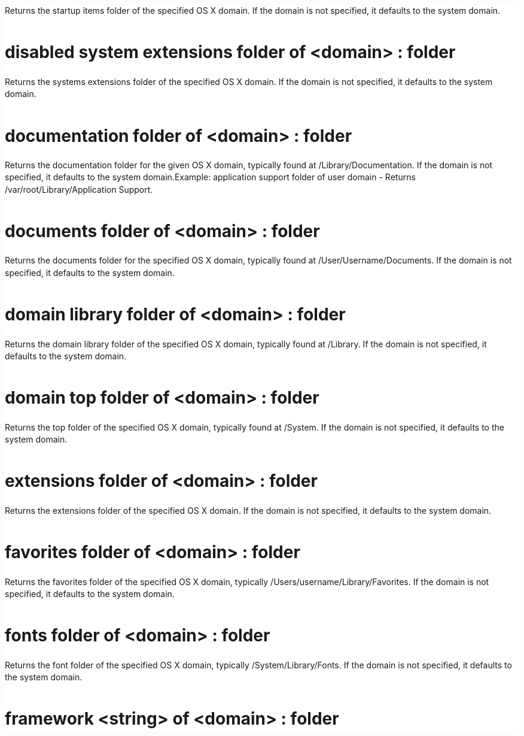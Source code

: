 Returns the startup items folder of the specified OS X domain. If the domain is not specified, it defaults to the system domain.

# disabled system extensions folder of &lt;domain&gt; : folder

Returns the systems extensions folder of the specified OS X domain. If the domain is not specified, it defaults to the system domain.

# documentation folder of &lt;domain&gt; : folder

Returns the documentation folder for the given OS X domain, typically found at /Library/Documentation. If the domain is not specified, it defaults to the system domain.Example: application support folder of user domain - Returns /var/root/Library/Application Support.

# documents folder of &lt;domain&gt; : folder

Returns the documents folder for the specified OS X domain, typically found at /User/Username/Documents. If the domain is not specified, it defaults to the system domain.

# domain library folder of &lt;domain&gt; : folder

Returns the domain library folder of the specified OS X domain, typically found at /Library. If the domain is not specified, it defaults to the system domain.

# domain top folder of &lt;domain&gt; : folder

Returns the top folder of the specified OS X domain, typically found at /System. If the domain is not specified, it defaults to the system domain.

# extensions folder of &lt;domain&gt; : folder

Returns the extensions folder of the specified OS X domain. If the domain is not specified, it defaults to the system domain.

# favorites folder of &lt;domain&gt; : folder

Returns the favorites folder of the specified OS X domain, typically /Users/username/Library/Favorites. If the domain is not specified, it defaults to the system domain.

# fonts folder of &lt;domain&gt; : folder

Returns the font folder of the specified OS X domain, typically /System/Library/Fonts. If the domain is not specified, it defaults to the system domain.

# framework &lt;string&gt; of &lt;domain&gt; : folder
